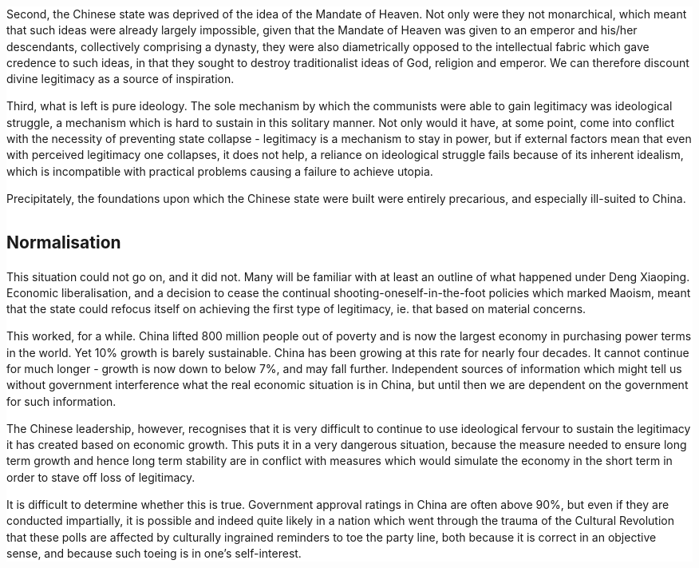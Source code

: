 Second, the Chinese state was deprived of the idea of the Mandate of
Heaven. Not only were they not monarchical, which meant that such ideas
were already largely impossible, given that the Mandate of Heaven was
given to an emperor and his/her descendants, collectively comprising a
dynasty, they were also diametrically opposed to the intellectual fabric
which gave credence to such ideas, in that they sought to destroy
traditionalist ideas of God, religion and emperor. We can therefore
discount divine legitimacy as a source of inspiration.

Third, what is left is pure ideology. The sole mechanism by which the
communists were able to gain legitimacy was ideological struggle, a
mechanism which is hard to sustain in this solitary manner. Not only
would it have, at some point, come into conflict with the necessity of
preventing state collapse - legitimacy is a mechanism to stay in power,
but if external factors mean that even with perceived legitimacy one
collapses, it does not help, a reliance on ideological struggle fails
because of its inherent idealism, which is incompatible with practical
problems causing a failure to achieve utopia.

Precipitately, the foundations upon which the Chinese state were built
were entirely precarious, and especially ill-suited to China.

Normalisation
-------------

This situation could not go on, and it did not. Many will be familiar
with at least an outline of what happened under Deng Xiaoping. Economic
liberalisation, and a decision to cease the continual
shooting-oneself-in-the-foot policies which marked Maoism, meant that
the state could refocus itself on achieving the first type of
legitimacy, ie. that based on material concerns.

This worked, for a while. China lifted 800 million people out of poverty
and is now the largest economy in purchasing power terms in the world.
Yet 10% growth is barely sustainable. China has been growing at this
rate for nearly four decades. It cannot continue for much longer -
growth is now down to below 7%, and may fall further. Independent
sources of information which might tell us without government
interference what the real economic situation is in China, but until
then we are dependent on the government for such information.

The Chinese leadership, however, recognises that it is very difficult to
continue to use ideological fervour to sustain the legitimacy it has
created based on economic growth. This puts it in a very dangerous
situation, because the measure needed to ensure long term growth and
hence long term stability are in conflict with measures which would
simulate the economy in the short term in order to stave off loss of
legitimacy.

It is difficult to determine whether this is true. Government approval
ratings in China are often above 90%, but even if they are conducted
impartially, it is possible and indeed quite likely in a nation which
went through the trauma of the Cultural Revolution that these polls are
affected by culturally ingrained reminders to toe the party line, both
because it is correct in an objective sense, and because such toeing is
in one’s self-interest.
